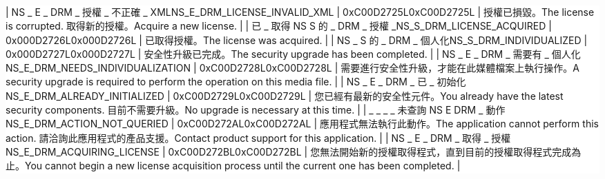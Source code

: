 | <span data-ttu-id="05bdb-324">NS \_ E \_ DRM \_ 授權 \_ 不正確 \_ XML</span><span class="sxs-lookup"><span data-stu-id="05bdb-324">NS\_E\_DRM\_LICENSE\_INVALID\_XML</span></span>                            | <span data-ttu-id="05bdb-325">0xC00D2725L</span><span class="sxs-lookup"><span data-stu-id="05bdb-325">0xC00D2725L</span></span>       | <span data-ttu-id="05bdb-326">授權已損毀。</span><span class="sxs-lookup"><span data-stu-id="05bdb-326">The license is corrupted.</span></span> <span data-ttu-id="05bdb-327">取得新的授權。</span><span class="sxs-lookup"><span data-stu-id="05bdb-327">Acquire a new license.</span></span>                                                                                                                                                                                                                                                                  |
| <span data-ttu-id="05bdb-328">已 \_ 取得 NS S 的 \_ DRM \_ 授權 \_</span><span class="sxs-lookup"><span data-stu-id="05bdb-328">NS\_S\_DRM\_LICENSE\_ACQUIRED</span></span>                                | <span data-ttu-id="05bdb-329">0x000D2726L</span><span class="sxs-lookup"><span data-stu-id="05bdb-329">0x000D2726L</span></span>       | <span data-ttu-id="05bdb-330">已取得授權。</span><span class="sxs-lookup"><span data-stu-id="05bdb-330">The license was acquired.</span></span>                                                                                                                                                                                                                                                                                         |
| <span data-ttu-id="05bdb-331">NS \_ S 的 \_ DRM \_ 個人化</span><span class="sxs-lookup"><span data-stu-id="05bdb-331">NS\_S\_DRM\_INDIVIDUALIZED</span></span>                                   | <span data-ttu-id="05bdb-332">0x000D2727L</span><span class="sxs-lookup"><span data-stu-id="05bdb-332">0x000D2727L</span></span>       | <span data-ttu-id="05bdb-333">安全性升級已完成。</span><span class="sxs-lookup"><span data-stu-id="05bdb-333">The security upgrade has been completed.</span></span>                                                                                                                                                                                                                                                                          |
| <span data-ttu-id="05bdb-334">NS \_ E \_ DRM \_ 需要有 \_ 個人化</span><span class="sxs-lookup"><span data-stu-id="05bdb-334">NS\_E\_DRM\_NEEDS\_INDIVIDUALIZATION</span></span>                         | <span data-ttu-id="05bdb-335">0xC00D2728L</span><span class="sxs-lookup"><span data-stu-id="05bdb-335">0xC00D2728L</span></span>       | <span data-ttu-id="05bdb-336">需要進行安全性升級，才能在此媒體檔案上執行操作。</span><span class="sxs-lookup"><span data-stu-id="05bdb-336">A security upgrade is required to perform the operation on this media file.</span></span>                                                                                                                                                                                                                                       |
| <span data-ttu-id="05bdb-337">NS \_ E \_ DRM \_ 已 \_ 初始化</span><span class="sxs-lookup"><span data-stu-id="05bdb-337">NS\_E\_DRM\_ALREADY\_INITIALIZED</span></span>                             | <span data-ttu-id="05bdb-338">0xC00D2729L</span><span class="sxs-lookup"><span data-stu-id="05bdb-338">0xC00D2729L</span></span>       | <span data-ttu-id="05bdb-339">您已經有最新的安全性元件。</span><span class="sxs-lookup"><span data-stu-id="05bdb-339">You already have the latest security components.</span></span> <span data-ttu-id="05bdb-340">目前不需要升級。</span><span class="sxs-lookup"><span data-stu-id="05bdb-340">No upgrade is necessary at this time.</span></span>                                                                                                                                                                                                                            |
| <span data-ttu-id="05bdb-341">\_ \_ \_ \_ 未查詢 NS E DRM \_ 動作</span><span class="sxs-lookup"><span data-stu-id="05bdb-341">NS\_E\_DRM\_ACTION\_NOT\_QUERIED</span></span>                             | <span data-ttu-id="05bdb-342">0xC00D272AL</span><span class="sxs-lookup"><span data-stu-id="05bdb-342">0xC00D272AL</span></span>       | <span data-ttu-id="05bdb-343">應用程式無法執行此動作。</span><span class="sxs-lookup"><span data-stu-id="05bdb-343">The application cannot perform this action.</span></span> <span data-ttu-id="05bdb-344">請洽詢此應用程式的產品支援。</span><span class="sxs-lookup"><span data-stu-id="05bdb-344">Contact product support for this application.</span></span>                                                                                                                                                                                                                         |
| <span data-ttu-id="05bdb-345">NS \_ E \_ DRM \_ 取得 \_ 授權</span><span class="sxs-lookup"><span data-stu-id="05bdb-345">NS\_E\_DRM\_ACQUIRING\_LICENSE</span></span>                               | <span data-ttu-id="05bdb-346">0xC00D272BL</span><span class="sxs-lookup"><span data-stu-id="05bdb-346">0xC00D272BL</span></span>       | <span data-ttu-id="05bdb-347">您無法開始新的授權取得程式，直到目前的授權取得程式完成為止。</span><span class="sxs-lookup"><span data-stu-id="05bdb-347">You cannot begin a new license acquisition process until the current one has been completed.</span></span>                                                                                                                                                                                                                      |